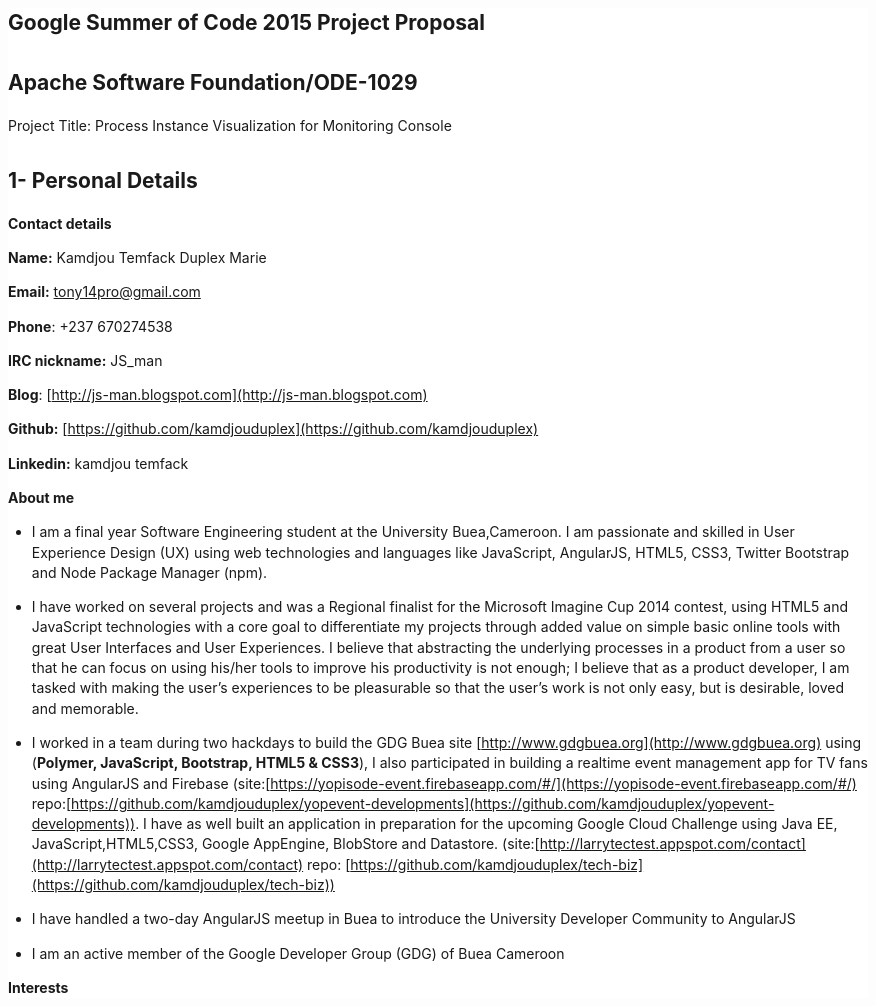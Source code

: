 ## Google Summer of Code 2015 Project Proposal

## Apache Software Foundation/ODE-1029

Project Title:  Process Instance Visualization for Monitoring Console

## 1-   Personal Details

 

**Contact details**

**Name:**                          Kamdjou Temfack Duplex Marie

**Email:**                          tony14pro@gmail.com

**Phone**:                         +237 670274538

**IRC nickname:**           JS_man

**Blog**:                           [http://js-man.blogspot.com](http://js-man.blogspot.com)

**Github:**                           [https://github.com/kamdjouduplex](https://github.com/kamdjouduplex)

**Linkedin:**                    kamdjou temfack

**About me**

* I am a final year Software Engineering student at the  University Buea,Cameroon. I am passionate and skilled in User Experience Design (UX) using web technologies and languages like JavaScript, AngularJS, HTML5, CSS3, Twitter Bootstrap and Node Package Manager (npm).

* I have worked on several projects and was a Regional finalist for the Microsoft Imagine Cup 2014 contest, using HTML5 and JavaScript technologies with a core goal to differentiate my projects through added value on simple basic online tools with great User Interfaces and User Experiences. I believe that abstracting the underlying processes in a product from a user so that he can focus on  using his/her tools to improve his productivity is not enough; I believe that as a product developer, I am tasked with making the user’s experiences to be pleasurable so that the user’s work is not only easy, but is desirable, loved and memorable.

* I worked in a team during two hackdays to build the GDG Buea site [http://www.gdgbuea.org](http://www.gdgbuea.org) using (**Polymer, JavaScript, Bootstrap, HTML5 & CSS3**), I also participated in building a realtime event management app for TV fans using AngularJS and Firebase (site:[https://yopisode-event.firebaseapp.com/#/](https://yopisode-event.firebaseapp.com/#/) repo:[https://github.com/kamdjouduplex/yopevent-developments](https://github.com/kamdjouduplex/yopevent-developments)). I have as well built an application in preparation for the upcoming Google Cloud Challenge using Java EE, JavaScript,HTML5,CSS3, Google AppEngine, BlobStore and Datastore. (site:[http://larrytectest.appspot.com/contact](http://larrytectest.appspot.com/contact)   repo: [https://github.com/kamdjouduplex/tech-biz](https://github.com/kamdjouduplex/tech-biz))

* I have handled a two-day AngularJS meetup in Buea to introduce the University Developer Community to AngularJS

* I am an active member of the Google Developer Group (GDG) of Buea Cameroon

 **Interests**
